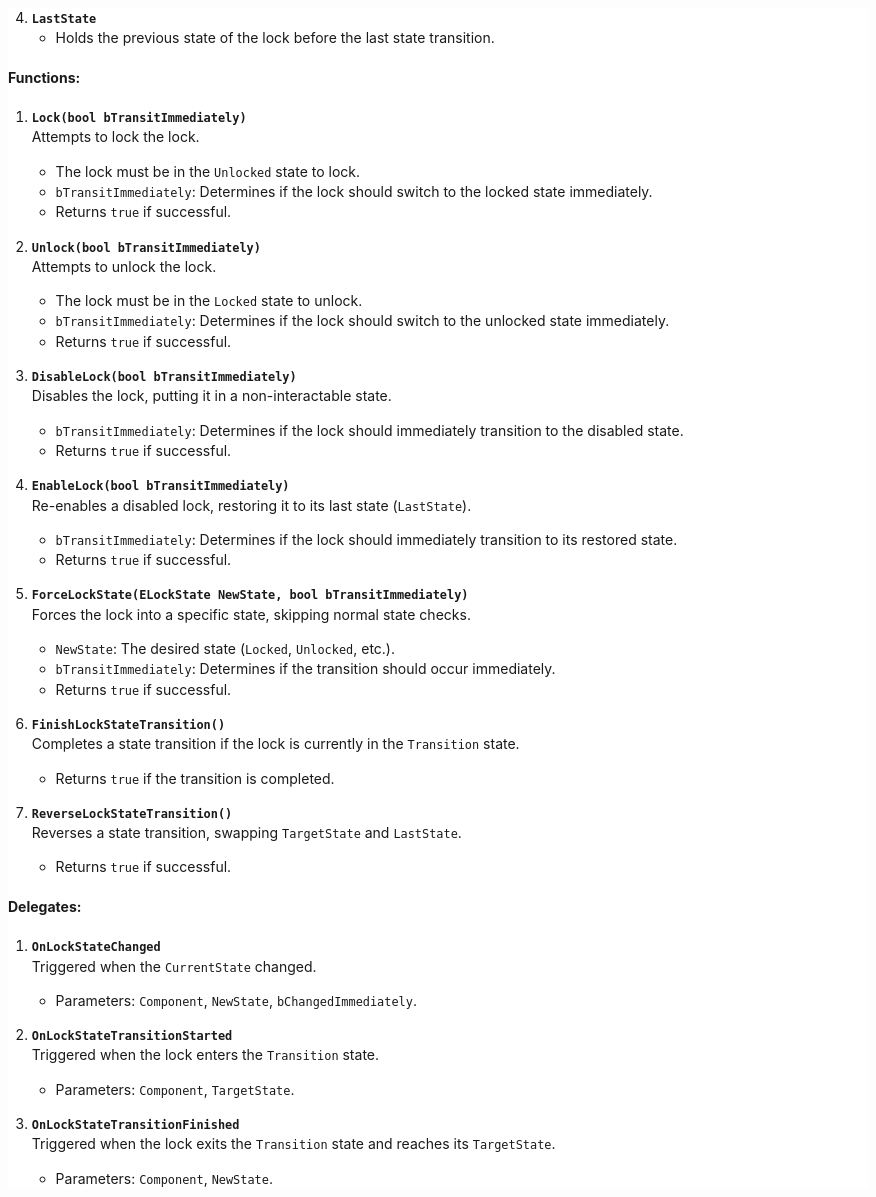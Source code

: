 4. **`LastState`**
    - Holds the previous state of the lock before the last state transition.

#### Functions:

1. **`Lock(bool bTransitImmediately)`**  
   Attempts to lock the lock.
    - The lock must be in the `Unlocked` state to lock.
    - `bTransitImmediately`: Determines if the lock should switch to the locked state immediately.
    - Returns `true` if successful.

2. **`Unlock(bool bTransitImmediately)`**  
   Attempts to unlock the lock.
    - The lock must be in the `Locked` state to unlock.
    - `bTransitImmediately`: Determines if the lock should switch to the unlocked state immediately.
    - Returns `true` if successful.

3. **`DisableLock(bool bTransitImmediately)`**  
   Disables the lock, putting it in a non-interactable state.
    - `bTransitImmediately`: Determines if the lock should immediately transition to the disabled state.
    - Returns `true` if successful.

4. **`EnableLock(bool bTransitImmediately)`**  
   Re-enables a disabled lock, restoring it to its last state (`LastState`).
    - `bTransitImmediately`: Determines if the lock should immediately transition to its restored state.
    - Returns `true` if successful.

5. **`ForceLockState(ELockState NewState, bool bTransitImmediately)`**  
   Forces the lock into a specific state, skipping normal state checks.
    - `NewState`: The desired state (`Locked`, `Unlocked`, etc.).
    - `bTransitImmediately`: Determines if the transition should occur immediately.
    - Returns `true` if successful.

6. **`FinishLockStateTransition()`**  
   Completes a state transition if the lock is currently in the `Transition` state.
    - Returns `true` if the transition is completed.

7. **`ReverseLockStateTransition()`**  
   Reverses a state transition, swapping `TargetState` and `LastState`.
    - Returns `true` if successful.

#### Delegates:

1. **`OnLockStateChanged`**  
   Triggered when the `CurrentState` changed.
    - Parameters: `Component`, `NewState`, `bChangedImmediately`.

2. **`OnLockStateTransitionStarted`**  
   Triggered when the lock enters the `Transition` state.
    - Parameters: `Component`, `TargetState`.

3. **`OnLockStateTransitionFinished`**  
   Triggered when the lock exits the `Transition` state and reaches its `TargetState`.
    - Parameters: `Component`, `NewState`.
